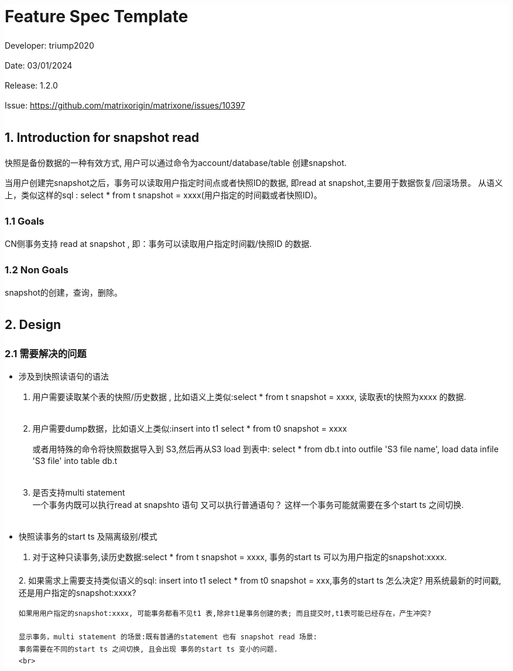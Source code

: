 # Feature Spec Template

Developer: triump2020

Date: 03/01/2024

Release: 1.2.0

Issue: https://github.com/matrixorigin/matrixone/issues/10397

## 1. Introduction for snapshot read

快照是备份数据的一种有效方式, 用户可以通过命令为account/database/table 创建snapshot.

当用户创建完snapshot之后，事务可以读取用户指定时间点或者快照ID的数据, 即read at snapshot,主要用于数据恢复/回滚场景。
从语义上，类似这样的sql : select * from t snapshot = xxxx(用户指定的时间戳或者快照ID)。

### 1.1 Goals

CN侧事务支持 read at snapshot , 即：事务可以读取用户指定时间戳/快照ID 的数据.

### 1.2 Non Goals

snapshot的创建，查询，删除。

## 2. Design

### 2.1 需要解决的问题

- 涉及到快照读语句的语法
  
   1. 用户需要读取某个表的快照/历史数据 , 比如语义上类似:select * from t snapshot = xxxx, 读取表t的快照为xxxx 的数据. 
   <br>

   2. 用户需要dump数据，比如语义上类似:insert into t1 select * from t0 snapshot = xxxx

      或者用特殊的命令将快照数据导入到 S3,然后再从S3 load 到表中: select * from db.t into outfile 'S3 file name',
      load data infile 'S3 file' into table db.t
    <br> 

   3. 是否支持multi statement  
      一个事务内既可以执行read at snapshto 语句 又可以执行普通语句？ 这样一个事务可能就需要在多个start ts 之间切换. 

    <br>  

- 快照读事务的start ts 及隔离级别/模式 

   1. 对于这种只读事务,读历史数据:select * from t snapshot = xxxx, 事务的start ts 可以为用户指定的snapshot:xxxx.
    <br>
   2. 如果需求上需要支持类似语义的sql: insert into t1 select * from t0 snapshot = xxx,事务的start ts 怎么决定?
      用系统最新的时间戳,还是用户指定的snapshot:xxxx?

      如果用用户指定的snapshot:xxxx, 可能事务都看不见t1 表,除非t1是事务创建的表; 而且提交时,t1表可能已经存在，产生冲突?
   
      显示事务，multi statement 的场景:既有普通的statement 也有 snapshot read 场景:
	  事务需要在不同的start ts 之间切换, 且会出现 事务的start ts 变小的问题.
      <br> 
